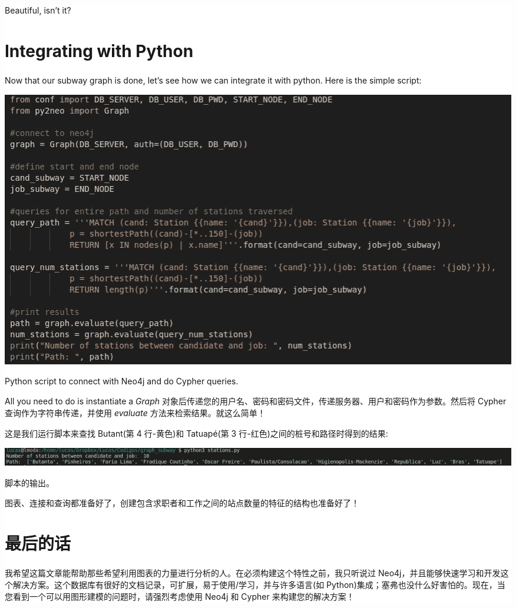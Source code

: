Beautiful, isn’t it?

# Integrating with Python

Now that our subway graph is done, let’s see how we can integrate it with python. Here is the simple script:

![](img/d68be65b8681e5d0e7c04388b3c42b96.png)

Python script to connect with Neo4j and do Cypher queries.

All you need to do is instantiate a *Graph* 对象后传递您的用户名、密码和密码文件，传递服务器、用户和密码作为参数。然后将 Cypher 查询作为字符串传递，并使用 *evaluate* 方法来检索结果。就这么简单！

这是我们运行脚本来查找 Butant(第 4 行-黄色)和 Tatuapé(第 3 行-红色)之间的桩号和路径时得到的结果:

![](img/fe69e834fca5cbcb38f09f69d2959b44.png)

脚本的输出。

图表、连接和查询都准备好了，创建包含求职者和工作之间的站点数量的特征的结构也准备好了！

# 最后的话

我希望这篇文章能帮助那些希望利用图表的力量进行分析的人。在必须构建这个特性之前，我只听说过 Neo4j，并且能够快速学习和开发这个解决方案。这个数据库有很好的文档记录，可扩展，易于使用/学习，并与许多语言(如 Python)集成；塞弗也没什么好害怕的。现在，当您看到一个可以用图形建模的问题时，请强烈考虑使用 Neo4j 和 Cypher 来构建您的解决方案！